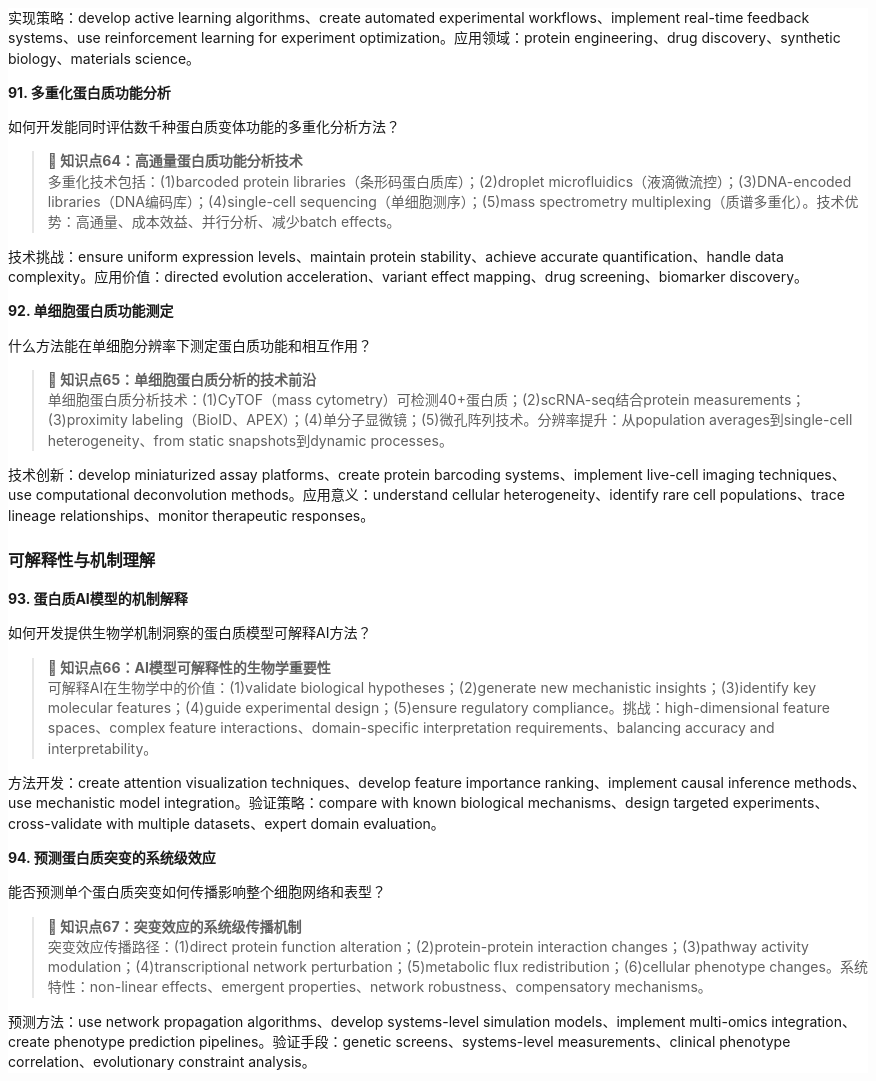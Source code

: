 实现策略：develop active learning algorithms、create automated experimental workflows、implement real-time feedback systems、use reinforcement learning for experiment optimization。应用领域：protein engineering、drug discovery、synthetic biology、materials science。

**91. 多重化蛋白质功能分析**

如何开发能同时评估数千种蛋白质变体功能的多重化分析方法？

> **🔬 知识点64：高通量蛋白质功能分析技术**  
> 多重化技术包括：(1)barcoded protein libraries（条形码蛋白质库）；(2)droplet microfluidics（液滴微流控）；(3)DNA-encoded libraries（DNA编码库）；(4)single-cell sequencing（单细胞测序）；(5)mass spectrometry multiplexing（质谱多重化）。技术优势：高通量、成本效益、并行分析、减少batch effects。

技术挑战：ensure uniform expression levels、maintain protein stability、achieve accurate quantification、handle data complexity。应用价值：directed evolution acceleration、variant effect mapping、drug screening、biomarker discovery。

**92. 单细胞蛋白质功能测定**

什么方法能在单细胞分辨率下测定蛋白质功能和相互作用？

> **🔬 知识点65：单细胞蛋白质分析的技术前沿**  
> 单细胞蛋白质分析技术：(1)CyTOF（mass cytometry）可检测40+蛋白质；(2)scRNA-seq结合protein measurements；(3)proximity labeling（BioID、APEX）；(4)单分子显微镜；(5)微孔阵列技术。分辨率提升：从population averages到single-cell heterogeneity、from static snapshots到dynamic processes。

技术创新：develop miniaturized assay platforms、create protein barcoding systems、implement live-cell imaging techniques、use computational deconvolution methods。应用意义：understand cellular heterogeneity、identify rare cell populations、trace lineage relationships、monitor therapeutic responses。

### 可解释性与机制理解

**93. 蛋白质AI模型的机制解释**

如何开发提供生物学机制洞察的蛋白质模型可解释AI方法？

> **🧠 知识点66：AI模型可解释性的生物学重要性**  
> 可解释AI在生物学中的价值：(1)validate biological hypotheses；(2)generate new mechanistic insights；(3)identify key molecular features；(4)guide experimental design；(5)ensure regulatory compliance。挑战：high-dimensional feature spaces、complex feature interactions、domain-specific interpretation requirements、balancing accuracy and interpretability。

方法开发：create attention visualization techniques、develop feature importance ranking、implement causal inference methods、use mechanistic model integration。验证策略：compare with known biological mechanisms、design targeted experiments、cross-validate with multiple datasets、expert domain evaluation。

**94. 预测蛋白质突变的系统级效应**

能否预测单个蛋白质突变如何传播影响整个细胞网络和表型？

> **🌊 知识点67：突变效应的系统级传播机制**  
> 突变效应传播路径：(1)direct protein function alteration；(2)protein-protein interaction changes；(3)pathway activity modulation；(4)transcriptional network perturbation；(5)metabolic flux redistribution；(6)cellular phenotype changes。系统特性：non-linear effects、emergent properties、network robustness、compensatory mechanisms。

预测方法：use network propagation algorithms、develop systems-level simulation models、implement multi-omics integration、create phenotype prediction pipelines。验证手段：genetic screens、systems-level measurements、clinical phenotype correlation、evolutionary constraint analysis。
